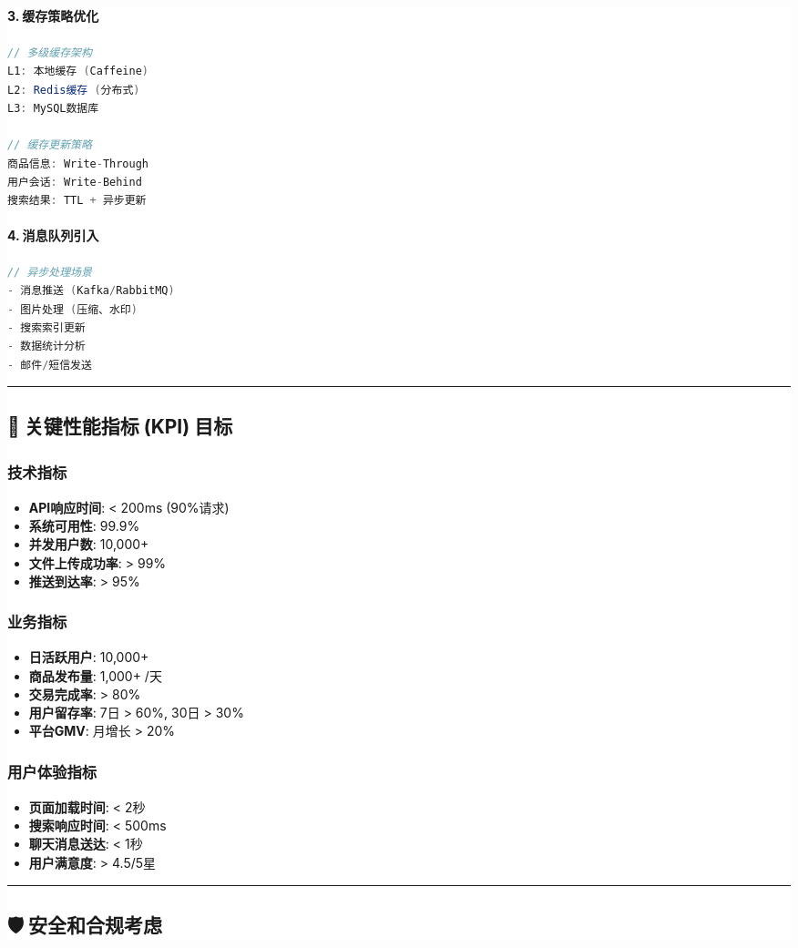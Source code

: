#### 3. 缓存策略优化
```java
// 多级缓存架构
L1: 本地缓存 (Caffeine)
L2: Redis缓存 (分布式)
L3: MySQL数据库

// 缓存更新策略
商品信息: Write-Through
用户会话: Write-Behind
搜索结果: TTL + 异步更新
```

#### 4. 消息队列引入
```java
// 异步处理场景
- 消息推送 (Kafka/RabbitMQ)
- 图片处理 (压缩、水印)
- 搜索索引更新
- 数据统计分析
- 邮件/短信发送
```

---

## 🎯 **关键性能指标 (KPI) 目标**

### 技术指标
- **API响应时间**: < 200ms (90%请求)
- **系统可用性**: 99.9%
- **并发用户数**: 10,000+
- **文件上传成功率**: > 99%
- **推送到达率**: > 95%

### 业务指标
- **日活跃用户**: 10,000+
- **商品发布量**: 1,000+ /天
- **交易完成率**: > 80%
- **用户留存率**: 7日 > 60%, 30日 > 30%
- **平台GMV**: 月增长 > 20%

### 用户体验指标
- **页面加载时间**: < 2秒
- **搜索响应时间**: < 500ms
- **聊天消息送达**: < 1秒
- **用户满意度**: > 4.5/5星

---

## 🛡️ **安全和合规考虑**
